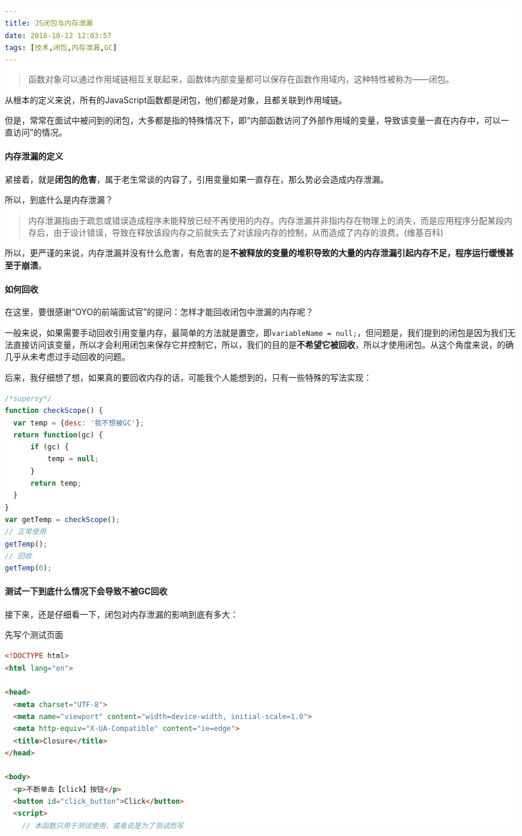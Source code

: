 ```yaml
---
title: JS闭包与内存泄漏
date: 2018-10-12 12:03:57
tags: [技术,闭包,内存泄漏,GC]
---
```

> 函数对象可以通过作用域链相互关联起来，函数体内部变量都可以保存在函数作用域内，这种特性被称为——闭包。

从根本的定义来说，所有的JavaScript函数都是闭包，他们都是对象，且都关联到作用域链。

但是，常常在面试中被问到的闭包，大多都是指的特殊情况下，即“内部函数访问了外部作用域的变量，导致该变量一直在内存中，可以一直访问”的情况。

#### 内存泄漏的定义
紧接着，就是**闭包的危害**，属于老生常谈的内容了，引用变量如果一直存在，那么势必会造成内存泄漏。

所以，到底什么是内存泄漏？

> 内存泄漏指由于疏忽或错误造成程序未能释放已经不再使用的内存。内存泄漏并非指内存在物理上的消失，而是应用程序分配某段内存后，由于设计错误，导致在释放该段内存之前就失去了对该段内存的控制，从而造成了内存的浪费。(维基百科)

所以，更严谨的来说，内存泄漏并没有什么危害，有危害的是**不被释放的变量的堆积导致的大量的内存泄漏引起内存不足，程序运行缓慢甚至于崩溃**。
#### 如何回收
在这里，要很感谢“OYO的前端面试官”的提问：怎样才能回收闭包中泄漏的内存呢？

一般来说，如果需要手动回收引用变量内存，最简单的方法就是置空，即`variableName = null;`，但问题是，我们提到的闭包是因为我们无法直接访问该变量，所以才会利用闭包来保存它并控制它，所以，我们的目的是**不希望它被回收**，所以才使用闭包。从这个角度来说，的确几乎从未考虑过手动回收的问题。

后来，我仔细想了想，如果真的要回收内存的话，可能我个人能想到的，只有一些特殊的写法实现：
```javaScript
/*supersy*/
function checkScope() {
  var temp = {desc: '我不想被GC'};
  return function(gc) {
      if (gc) {
          temp = null;
      }
      return temp;
  }
}
var getTemp = checkScope();
// 正常使用
getTemp();
// 回收
getTemp(0);
```
#### 测试一下到底什么情况下会导致不被GC回收
接下来，还是仔细看一下，闭包对内存泄漏的影响到底有多大：

先写个测试页面

```html
<!DOCTYPE html>
<html lang="en">

<head>
  <meta charset="UTF-8">
  <meta name="viewport" content="width=device-width, initial-scale=1.0">
  <meta http-equiv="X-UA-Compatible" content="ie=edge">
  <title>Closure</title>
</head>

<body>
  <p>不断单击【click】按钮</p>
  <button id="click_button">Click</button>
  <script>
    // 本函数只用于测试使用，或者说是为了测试而写
```